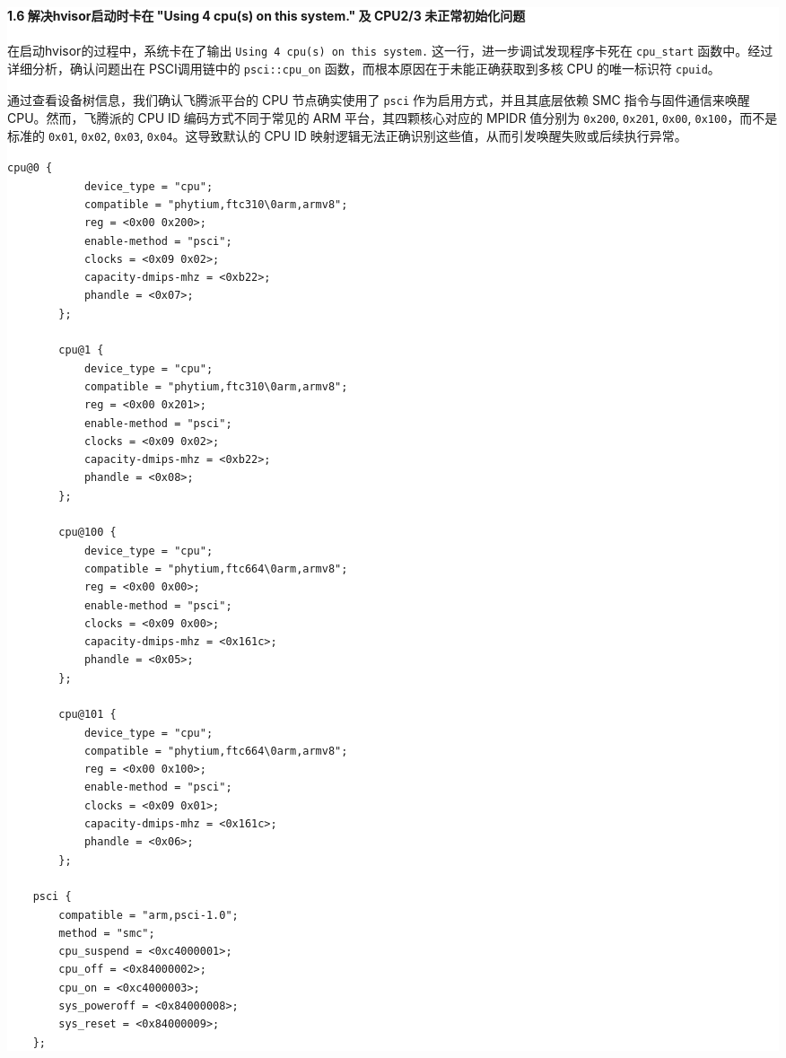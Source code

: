 ####    1.6  解决hvisor启动时卡在 "Using 4 cpu(s) on this system." 及 CPU2/3 未正常初始化问题

在启动hvisor的过程中，系统卡在了输出 `Using 4 cpu(s) on this system.` 这一行，进一步调试发现程序卡死在 `cpu_start` 函数中。经过详细分析，确认问题出在 PSCI调用链中的 `psci::cpu_on` 函数，而根本原因在于未能正确获取到多核 CPU 的唯一标识符 `cpuid`。

通过查看设备树信息，我们确认飞腾派平台的 CPU 节点确实使用了 `psci` 作为启用方式，并且其底层依赖 SMC 指令与固件通信来唤醒 CPU。然而，飞腾派的 CPU ID 编码方式不同于常见的 ARM 平台，其四颗核心对应的 MPIDR 值分别为 `0x200`, `0x201`, `0x00`, `0x100`，而不是标准的 `0x01`, `0x02`, `0x03`, `0x04`。这导致默认的 CPU ID 映射逻辑无法正确识别这些值，从而引发唤醒失败或后续执行异常。

```text
cpu@0 {
            device_type = "cpu";
            compatible = "phytium,ftc310\0arm,armv8";
            reg = <0x00 0x200>;
            enable-method = "psci";
            clocks = <0x09 0x02>;
            capacity-dmips-mhz = <0xb22>;
            phandle = <0x07>;
        };

        cpu@1 {
            device_type = "cpu";
            compatible = "phytium,ftc310\0arm,armv8";
            reg = <0x00 0x201>;
            enable-method = "psci";
            clocks = <0x09 0x02>;
            capacity-dmips-mhz = <0xb22>;
            phandle = <0x08>;
        };

        cpu@100 {
            device_type = "cpu";
            compatible = "phytium,ftc664\0arm,armv8";
            reg = <0x00 0x00>;
            enable-method = "psci";
            clocks = <0x09 0x00>;
            capacity-dmips-mhz = <0x161c>;
            phandle = <0x05>;
        };

        cpu@101 {
            device_type = "cpu";
            compatible = "phytium,ftc664\0arm,armv8";
            reg = <0x00 0x100>;
            enable-method = "psci";
            clocks = <0x09 0x01>;
            capacity-dmips-mhz = <0x161c>;
            phandle = <0x06>;
        };

    psci {
        compatible = "arm,psci-1.0";
        method = "smc";
        cpu_suspend = <0xc4000001>;
        cpu_off = <0x84000002>;
        cpu_on = <0xc4000003>;
        sys_poweroff = <0x84000008>;
        sys_reset = <0x84000009>;
    };
```
